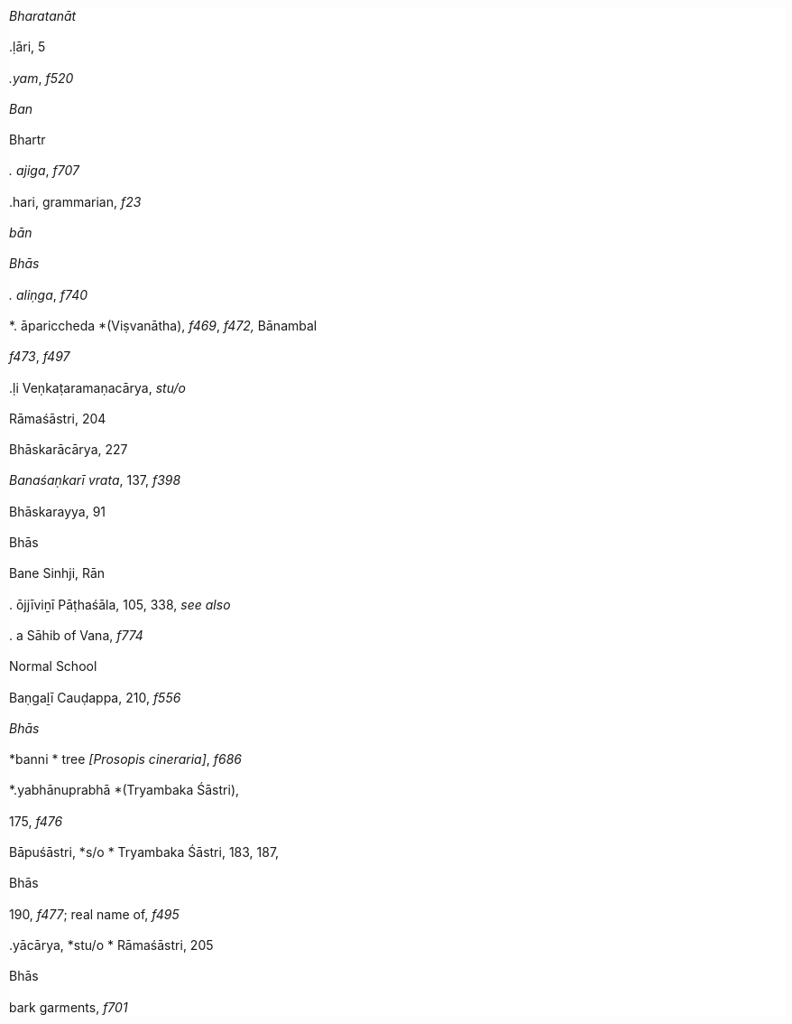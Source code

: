 *Bharatanāt*

.ḷāri, 5

*.yam*, *f520*

*Ban*

Bhartr

*. ajiga*, *f707*

.hari, grammarian, *f23*

*bān*

*Bhās*

*. aliṇga*, *f740*

*. āpariccheda *\(Viṣvanātha\), *f469*, *f472,* Bānambal

*f473*, *f497*

.ḷi Veṇkaṭaramaṇacārya, *stu/o*

Rāmaśāstri, 204

Bhāskarācārya, 227

*Banaśaṇkarī vrata*, 137, *f398*

Bhāskarayya, 91

Bhās

Bane Sinhji, Rān

. ōjjīviṉī Pāṭhaśāla, 105, 338, *see also*

. a Sāhib of Vana, *f774*

Normal School

Baṇgaḻī Cauḍappa, 210, *f556*

*Bhās*

*banni * tree *\[Prosopis cineraria\]*, *f686*

*.yabhānuprabhā *\(Tryambaka Śāstri\), 

175, *f476*

Bāpuśāstri, *s/o * Tryambaka Śāstri, 183, 187, 

Bhās

190, *f477*; real name of, *f495*

.yācārya, *stu/o * Rāmaśāstri, 205

Bhās

bark garments, *f701*
